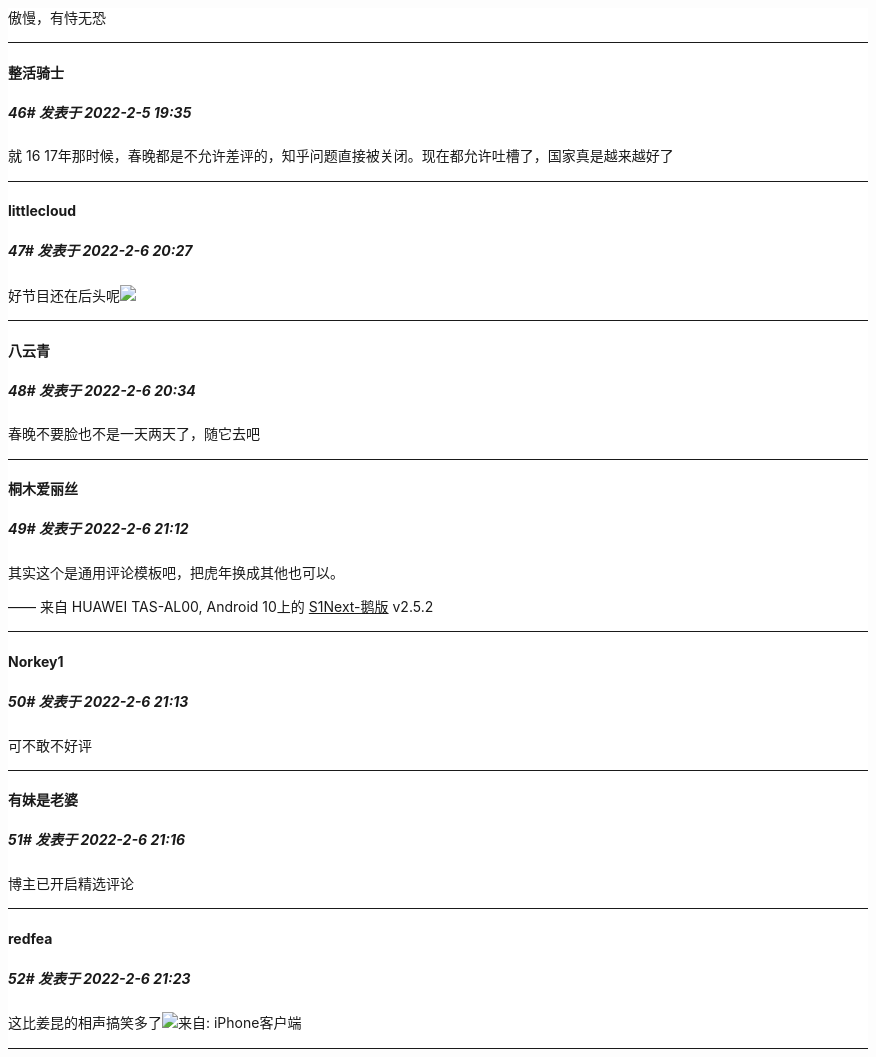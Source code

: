 傲慢，有恃无恐

*****

####  整活骑士  
##### 46#       发表于 2022-2-5 19:35

就 16 17年那时候，春晚都是不允许差评的，知乎问题直接被关闭。现在都允许吐槽了，国家真是越来越好了

*****

####  littlecloud  
##### 47#       发表于 2022-2-6 20:27

好节目还在后头呢<img src="https://static.saraba1st.com/image/smiley/face2017/001.png" referrerpolicy="no-referrer">

*****

####  八云青  
##### 48#       发表于 2022-2-6 20:34

春晚不要脸也不是一天两天了，随它去吧

*****

####  桐木爱丽丝  
##### 49#       发表于 2022-2-6 21:12

其实这个是通用评论模板吧，把虎年换成其他也可以。

—— 来自 HUAWEI TAS-AL00, Android 10上的 [S1Next-鹅版](https://github.com/ykrank/S1-Next/releases) v2.5.2

*****

####  Norkey1  
##### 50#       发表于 2022-2-6 21:13

可不敢不好评

*****

####  有妹是老婆  
##### 51#       发表于 2022-2-6 21:16

博主已开启精选评论

*****

####  redfea  
##### 52#       发表于 2022-2-6 21:23

这比姜昆的相声搞笑多了<img src="https://static.saraba1st.com/image/smiley/face2017/067.png" referrerpolicy="no-referrer">来自: iPhone客户端

*****
